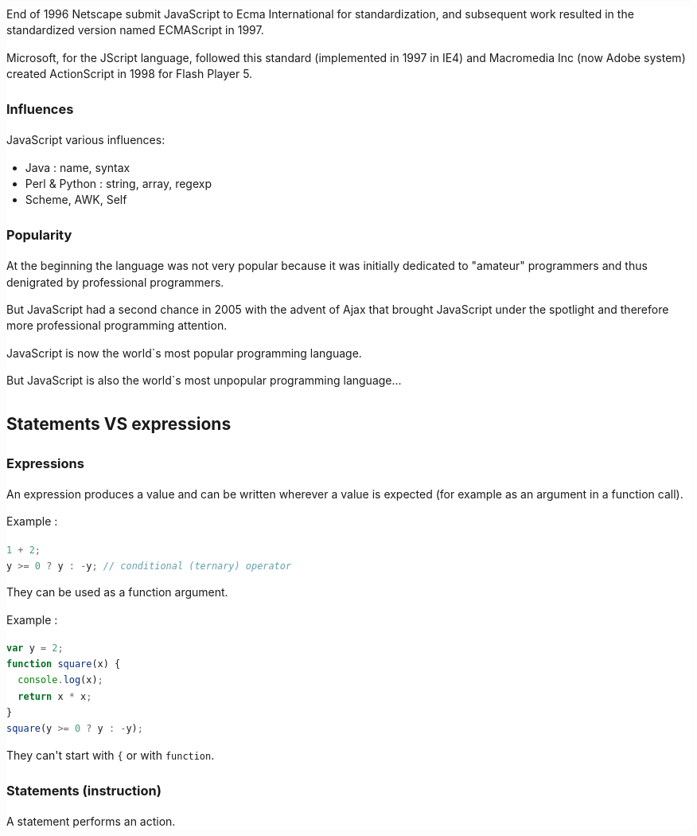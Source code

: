 End of 1996 Netscape submit JavaScript to Ecma International for standardization, and subsequent work resulted in the standardized version named ECMAScript in 1997.

Microsoft, for the JScript language, followed this standard (implemented in 1997 in IE4) and Macromedia Inc (now Adobe system) created ActionScript in 1998 for Flash Player 5.

### Influences

JavaScript various influences: 
* Java : name, syntax
* Perl & Python : string, array, regexp
* Scheme, AWK, Self

### Popularity

At the beginning the language was not very popular because it was initially dedicated to "amateur" programmers and thus denigrated by professional programmers.

But JavaScript had a second chance in 2005 with the advent of Ajax that brought JavaScript under the spotlight and therefore more professional programming attention.

JavaScript is now the world`s most popular programming language.

But JavaScript is also the world`s most unpopular programming language...

## Statements VS expressions

### Expressions

An expression produces a value and can be written wherever a value is expected (for example as an argument in a function call).

Example :
```javascript
1 + 2;
y >= 0 ? y : -y; // conditional (ternary) operator
```

They can be used as a function argument.

Example :
```javascript
var y = 2;
function square(x) {
  console.log(x);
  return x * x;
}
square(y >= 0 ? y : -y);
```

They can't start with `{` or with `function`.

### Statements (instruction)

A statement performs an action.
